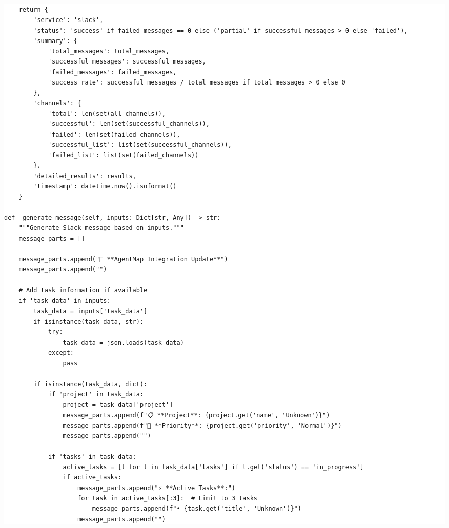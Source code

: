         return {
            'service': 'slack',
            'status': 'success' if failed_messages == 0 else ('partial' if successful_messages > 0 else 'failed'),
            'summary': {
                'total_messages': total_messages,
                'successful_messages': successful_messages,
                'failed_messages': failed_messages,
                'success_rate': successful_messages / total_messages if total_messages > 0 else 0
            },
            'channels': {
                'total': len(set(all_channels)),
                'successful': len(set(successful_channels)),
                'failed': len(set(failed_channels)),
                'successful_list': list(set(successful_channels)),
                'failed_list': list(set(failed_channels))
            },
            'detailed_results': results,
            'timestamp': datetime.now().isoformat()
        }
    
    def _generate_message(self, inputs: Dict[str, Any]) -> str:
        """Generate Slack message based on inputs."""
        message_parts = []
        
        message_parts.append("🤖 **AgentMap Integration Update**")
        message_parts.append("")
        
        # Add task information if available
        if 'task_data' in inputs:
            task_data = inputs['task_data']
            if isinstance(task_data, str):
                try:
                    task_data = json.loads(task_data)
                except:
                    pass
            
            if isinstance(task_data, dict):
                if 'project' in task_data:
                    project = task_data['project']
                    message_parts.append(f"📋 **Project**: {project.get('name', 'Unknown')}")
                    message_parts.append(f"🎯 **Priority**: {project.get('priority', 'Normal')}")
                    message_parts.append("")
                
                if 'tasks' in task_data:
                    active_tasks = [t for t in task_data['tasks'] if t.get('status') == 'in_progress']
                    if active_tasks:
                        message_parts.append("⚡ **Active Tasks**:")
                        for task in active_tasks[:3]:  # Limit to 3 tasks
                            message_parts.append(f"• {task.get('title', 'Unknown')}")
                        message_parts.append("")
        